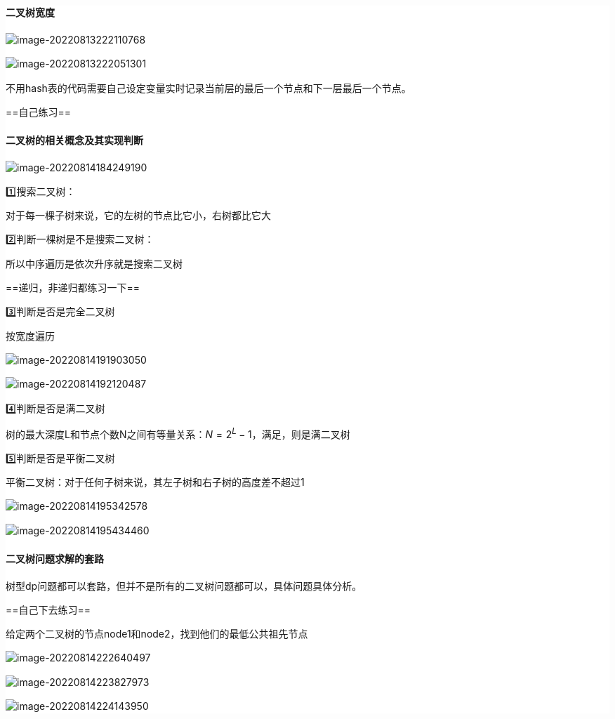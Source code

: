 #### 二叉树宽度

![image-20220813222110768](E:\Typora\imgtmp\image-20220813222110768.png)

![image-20220813222051301](E:\Typora\imgtmp\image-20220813222051301.png)

不用hash表的代码需要自己设定变量实时记录当前层的最后一个节点和下一层最后一个节点。

==自己练习==

#### 二叉树的相关概念及其实现判断

![image-20220814184249190](E:\Typora\imgtmp\image-20220814184249190.png)

:one:搜索二叉树：

对于每一棵子树来说，它的左树的节点比它小，右树都比它大

:two:判断一棵树是不是搜索二叉树：

所以中序遍历是依次升序就是搜索二叉树

==递归，非递归都练习一下==

:three:判断是否是完全二叉树

按宽度遍历

![image-20220814191903050](E:\Typora\imgtmp\image-20220814191903050.png)

![image-20220814192120487](E:\Typora\imgtmp\image-20220814192120487.png)

:four:判断是否是满二叉树

树的最大深度L和节点个数N之间有等量关系：$N=2^L-1$，满足，则是满二叉树

:five:判断是否是平衡二叉树

平衡二叉树：对于任何子树来说，其左子树和右子树的高度差不超过1

![image-20220814195342578](E:\Typora\imgtmp\image-20220814195342578.png)

![image-20220814195434460](E:\Typora\imgtmp\image-20220814195434460.png)

#### 二叉树问题求解的套路

树型dp问题都可以套路，但并不是所有的二叉树问题都可以，具体问题具体分析。

==自己下去练习==

给定两个二叉树的节点node1和node2，找到他们的最低公共祖先节点

![image-20220814222640497](E:\Typora\imgtmp\image-20220814222640497.png)

![image-20220814223827973](E:\Typora\imgtmp\image-20220814223827973.png)

![image-20220814224143950](E:\Typora\imgtmp\image-20220814224143950.png)
